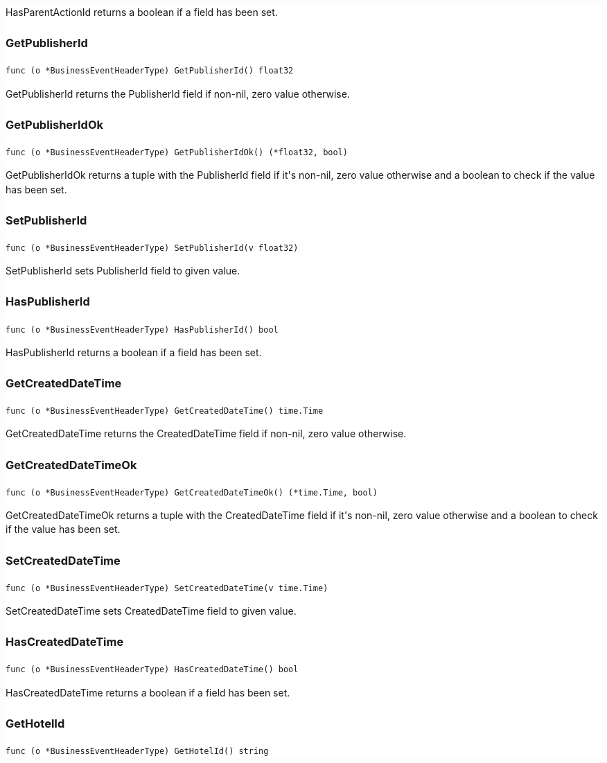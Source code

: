 HasParentActionId returns a boolean if a field has been set.

### GetPublisherId

`func (o *BusinessEventHeaderType) GetPublisherId() float32`

GetPublisherId returns the PublisherId field if non-nil, zero value otherwise.

### GetPublisherIdOk

`func (o *BusinessEventHeaderType) GetPublisherIdOk() (*float32, bool)`

GetPublisherIdOk returns a tuple with the PublisherId field if it's non-nil, zero value otherwise
and a boolean to check if the value has been set.

### SetPublisherId

`func (o *BusinessEventHeaderType) SetPublisherId(v float32)`

SetPublisherId sets PublisherId field to given value.

### HasPublisherId

`func (o *BusinessEventHeaderType) HasPublisherId() bool`

HasPublisherId returns a boolean if a field has been set.

### GetCreatedDateTime

`func (o *BusinessEventHeaderType) GetCreatedDateTime() time.Time`

GetCreatedDateTime returns the CreatedDateTime field if non-nil, zero value otherwise.

### GetCreatedDateTimeOk

`func (o *BusinessEventHeaderType) GetCreatedDateTimeOk() (*time.Time, bool)`

GetCreatedDateTimeOk returns a tuple with the CreatedDateTime field if it's non-nil, zero value otherwise
and a boolean to check if the value has been set.

### SetCreatedDateTime

`func (o *BusinessEventHeaderType) SetCreatedDateTime(v time.Time)`

SetCreatedDateTime sets CreatedDateTime field to given value.

### HasCreatedDateTime

`func (o *BusinessEventHeaderType) HasCreatedDateTime() bool`

HasCreatedDateTime returns a boolean if a field has been set.

### GetHotelId

`func (o *BusinessEventHeaderType) GetHotelId() string`
